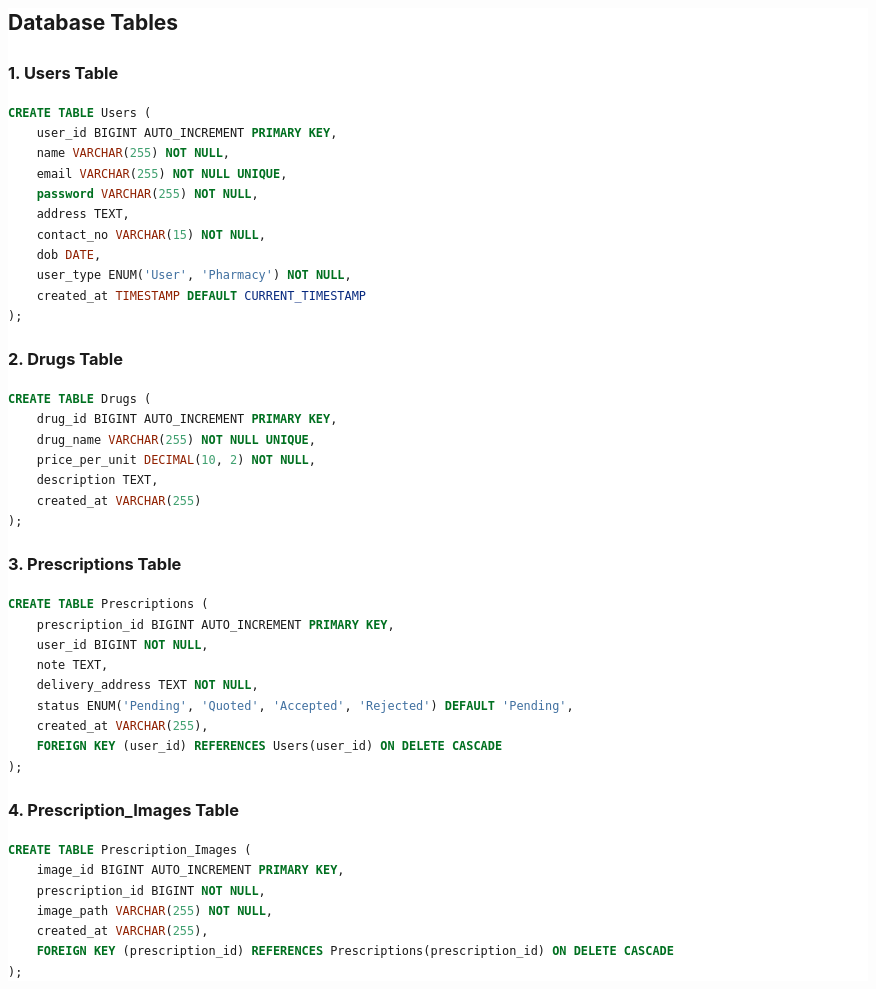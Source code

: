 
## **Database Tables**

### 1. Users Table
```sql
CREATE TABLE Users (
    user_id BIGINT AUTO_INCREMENT PRIMARY KEY,
    name VARCHAR(255) NOT NULL,
    email VARCHAR(255) NOT NULL UNIQUE,
    password VARCHAR(255) NOT NULL,
    address TEXT,
    contact_no VARCHAR(15) NOT NULL,
    dob DATE,
    user_type ENUM('User', 'Pharmacy') NOT NULL,
    created_at TIMESTAMP DEFAULT CURRENT_TIMESTAMP
);
```

### 2. Drugs Table
```sql
CREATE TABLE Drugs (
    drug_id BIGINT AUTO_INCREMENT PRIMARY KEY,
    drug_name VARCHAR(255) NOT NULL UNIQUE,
    price_per_unit DECIMAL(10, 2) NOT NULL,
    description TEXT,
    created_at VARCHAR(255)
);
```

### 3. Prescriptions Table
```sql
CREATE TABLE Prescriptions (
    prescription_id BIGINT AUTO_INCREMENT PRIMARY KEY,
    user_id BIGINT NOT NULL,
    note TEXT,
    delivery_address TEXT NOT NULL,
    status ENUM('Pending', 'Quoted', 'Accepted', 'Rejected') DEFAULT 'Pending',
    created_at VARCHAR(255),
    FOREIGN KEY (user_id) REFERENCES Users(user_id) ON DELETE CASCADE
);
```

### 4. Prescription_Images Table
```sql
CREATE TABLE Prescription_Images (
    image_id BIGINT AUTO_INCREMENT PRIMARY KEY,
    prescription_id BIGINT NOT NULL,
    image_path VARCHAR(255) NOT NULL,
    created_at VARCHAR(255),
    FOREIGN KEY (prescription_id) REFERENCES Prescriptions(prescription_id) ON DELETE CASCADE
);
```
